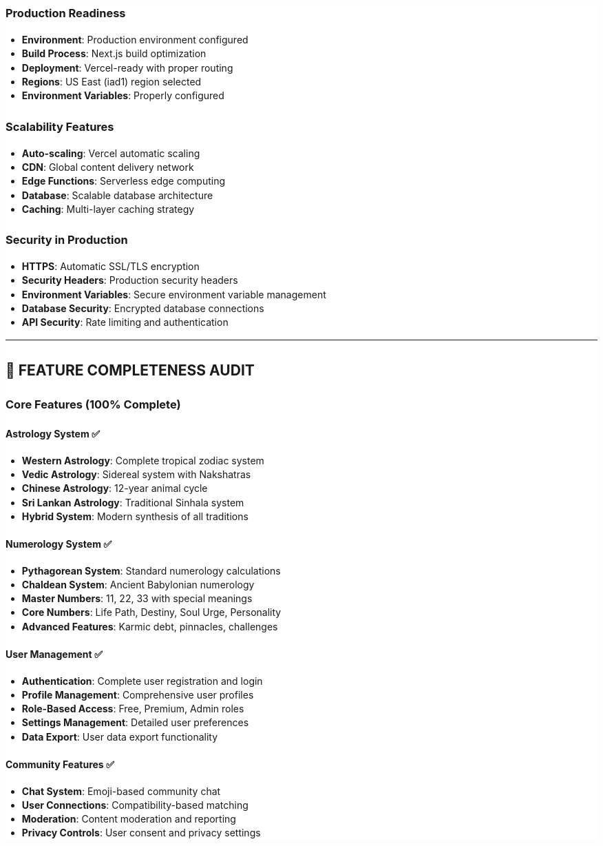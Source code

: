 ### **Production Readiness**
- **Environment**: Production environment configured
- **Build Process**: Next.js build optimization
- **Deployment**: Vercel-ready with proper routing
- **Regions**: US East (iad1) region selected
- **Environment Variables**: Properly configured

### **Scalability Features**
- **Auto-scaling**: Vercel automatic scaling
- **CDN**: Global content delivery network
- **Edge Functions**: Serverless edge computing
- **Database**: Scalable database architecture
- **Caching**: Multi-layer caching strategy

### **Security in Production**
- **HTTPS**: Automatic SSL/TLS encryption
- **Security Headers**: Production security headers
- **Environment Variables**: Secure environment variable management
- **Database Security**: Encrypted database connections
- **API Security**: Rate limiting and authentication

---

## 🚀 **FEATURE COMPLETENESS AUDIT**

### **Core Features (100% Complete)**

#### **Astrology System** ✅
- **Western Astrology**: Complete tropical zodiac system
- **Vedic Astrology**: Sidereal system with Nakshatras
- **Chinese Astrology**: 12-year animal cycle
- **Sri Lankan Astrology**: Traditional Sinhala system
- **Hybrid System**: Modern synthesis of all traditions

#### **Numerology System** ✅
- **Pythagorean System**: Standard numerology calculations
- **Chaldean System**: Ancient Babylonian numerology
- **Master Numbers**: 11, 22, 33 with special meanings
- **Core Numbers**: Life Path, Destiny, Soul Urge, Personality
- **Advanced Features**: Karmic debt, pinnacles, challenges

#### **User Management** ✅
- **Authentication**: Complete user registration and login
- **Profile Management**: Comprehensive user profiles
- **Role-Based Access**: Free, Premium, Admin roles
- **Settings Management**: Detailed user preferences
- **Data Export**: User data export functionality

#### **Community Features** ✅
- **Chat System**: Emoji-based community chat
- **User Connections**: Compatibility-based matching
- **Moderation**: Content moderation and reporting
- **Privacy Controls**: User consent and privacy settings
